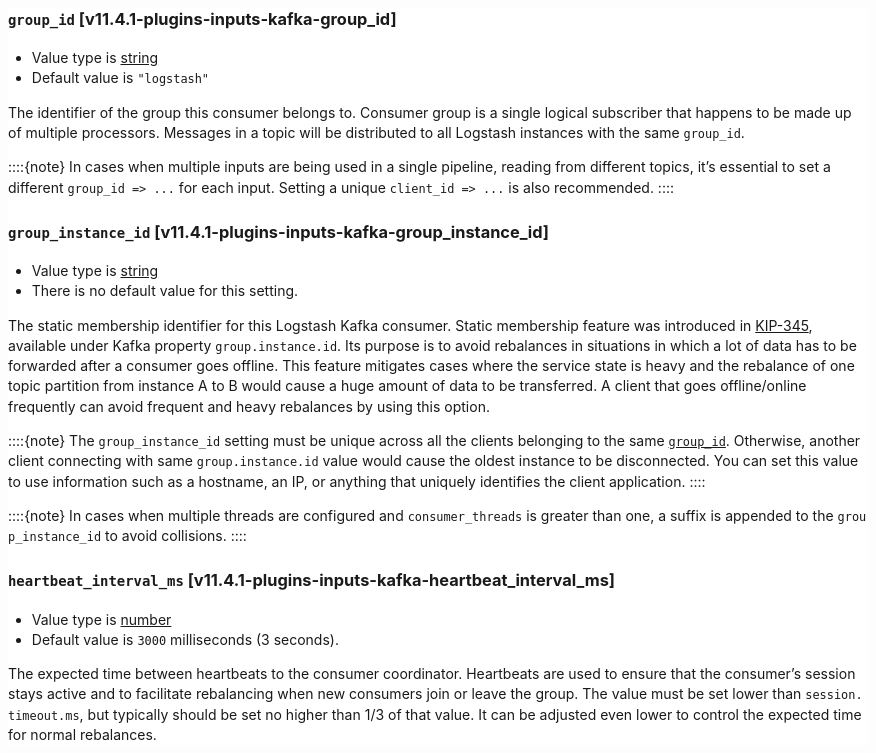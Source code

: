 ### `group_id` [v11.4.1-plugins-inputs-kafka-group_id]

* Value type is [string](logstash://reference/configuration-file-structure.md#string)
* Default value is `"logstash"`

The identifier of the group this consumer belongs to. Consumer group is a single logical subscriber that happens to be made up of multiple processors. Messages in a topic will be distributed to all Logstash instances with the same `group_id`.

::::{note}
In cases when multiple inputs are being used in a single pipeline, reading from different topics, it’s essential to set a different `group_id => ...` for each input. Setting a unique `client_id => ...` is also recommended.
::::



### `group_instance_id` [v11.4.1-plugins-inputs-kafka-group_instance_id]

* Value type is [string](logstash://reference/configuration-file-structure.md#string)
* There is no default value for this setting.

The static membership identifier for this Logstash Kafka consumer. Static membership feature was introduced in [KIP-345](https://cwiki.apache.org/confluence/display/KAFKA/KIP-345%3A+Introduce+static+membership+protocol+to+reduce+consumer+rebalances), available under Kafka property `group.instance.id`. Its purpose is to avoid rebalances in situations in which a lot of data has to be forwarded after a consumer goes offline. This feature mitigates cases where the service state is heavy and the rebalance of one topic partition from instance A to B would cause a huge amount of data to be transferred. A client that goes offline/online frequently can avoid frequent and heavy rebalances by using this option.

::::{note}
The `group_instance_id` setting must be unique across all the clients belonging to the same [`group_id`](v11-4-1-plugins-inputs-kafka.md#v11.4.1-plugins-inputs-kafka-group_id). Otherwise, another client connecting with same `group.instance.id` value would cause the oldest instance to be disconnected. You can set this value to use information such as a hostname, an IP, or anything that uniquely identifies the client application.
::::


::::{note}
In cases when multiple threads are configured and `consumer_threads` is greater than one, a suffix is appended to the `group_instance_id` to avoid collisions.
::::



### `heartbeat_interval_ms` [v11.4.1-plugins-inputs-kafka-heartbeat_interval_ms]

* Value type is [number](logstash://reference/configuration-file-structure.md#number)
* Default value is `3000` milliseconds (3 seconds).

The expected time between heartbeats to the consumer coordinator. Heartbeats are used to ensure that the consumer’s session stays active and to facilitate rebalancing when new consumers join or leave the group. The value must be set lower than `session.timeout.ms`, but typically should be set no higher than 1/3 of that value. It can be adjusted even lower to control the expected time for normal rebalances.
